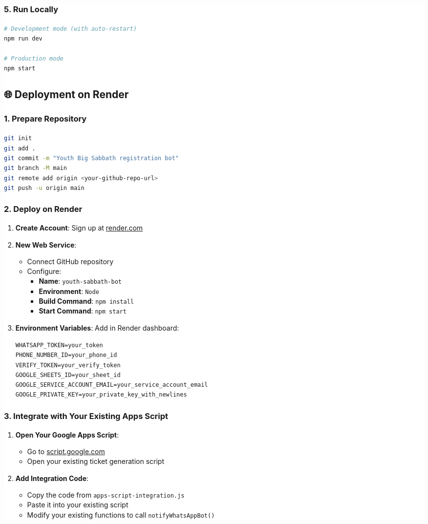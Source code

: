 ### 5. Run Locally

```bash
# Development mode (with auto-restart)
npm run dev

# Production mode
npm start
```

## 🌐 Deployment on Render

### 1. Prepare Repository

```bash
git init
git add .
git commit -m "Youth Big Sabbath registration bot"
git branch -M main
git remote add origin <your-github-repo-url>
git push -u origin main
```

### 2. Deploy on Render

1. **Create Account**: Sign up at [render.com](https://render.com)
2. **New Web Service**: 
   - Connect GitHub repository
   - Configure:
     - **Name**: `youth-sabbath-bot`
     - **Environment**: `Node`
     - **Build Command**: `npm install`
     - **Start Command**: `npm start`

3. **Environment Variables**: Add in Render dashboard:
   ```
   WHATSAPP_TOKEN=your_token
   PHONE_NUMBER_ID=your_phone_id
   VERIFY_TOKEN=your_verify_token
   GOOGLE_SHEETS_ID=your_sheet_id
   GOOGLE_SERVICE_ACCOUNT_EMAIL=your_service_account_email
   GOOGLE_PRIVATE_KEY=your_private_key_with_newlines
   ```

### 3. Integrate with Your Existing Apps Script

1. **Open Your Google Apps Script**:
   - Go to [script.google.com](https://script.google.com)
   - Open your existing ticket generation script

2. **Add Integration Code**:
   - Copy the code from `apps-script-integration.js` 
   - Paste it into your existing script
   - Modify your existing functions to call `notifyWhatsAppBot()`
